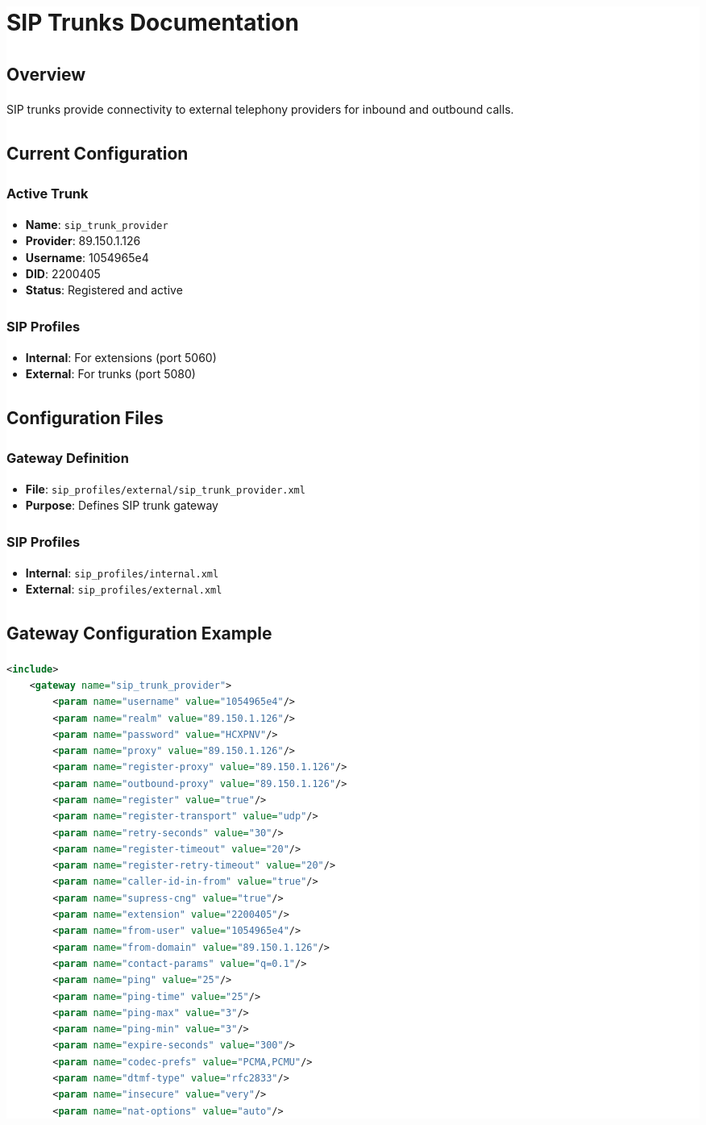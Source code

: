# SIP Trunks Documentation

## Overview
SIP trunks provide connectivity to external telephony providers for inbound and outbound calls.

## Current Configuration

### Active Trunk
- **Name**: `sip_trunk_provider`
- **Provider**: 89.150.1.126
- **Username**: 1054965e4
- **DID**: 2200405
- **Status**: Registered and active

### SIP Profiles
- **Internal**: For extensions (port 5060)
- **External**: For trunks (port 5080)

## Configuration Files

### Gateway Definition
- **File**: `sip_profiles/external/sip_trunk_provider.xml`
- **Purpose**: Defines SIP trunk gateway

### SIP Profiles
- **Internal**: `sip_profiles/internal.xml`
- **External**: `sip_profiles/external.xml`

## Gateway Configuration Example

```xml
<include>
    <gateway name="sip_trunk_provider">
        <param name="username" value="1054965e4"/>
        <param name="realm" value="89.150.1.126"/>
        <param name="password" value="HCXPNV"/>
        <param name="proxy" value="89.150.1.126"/>
        <param name="register-proxy" value="89.150.1.126"/>
        <param name="outbound-proxy" value="89.150.1.126"/>
        <param name="register" value="true"/>
        <param name="register-transport" value="udp"/>
        <param name="retry-seconds" value="30"/>
        <param name="register-timeout" value="20"/>
        <param name="register-retry-timeout" value="20"/>
        <param name="caller-id-in-from" value="true"/>
        <param name="supress-cng" value="true"/>
        <param name="extension" value="2200405"/>
        <param name="from-user" value="1054965e4"/>
        <param name="from-domain" value="89.150.1.126"/>
        <param name="contact-params" value="q=0.1"/>
        <param name="ping" value="25"/>
        <param name="ping-time" value="25"/>
        <param name="ping-max" value="3"/>
        <param name="ping-min" value="3"/>
        <param name="expire-seconds" value="300"/>
        <param name="codec-prefs" value="PCMA,PCMU"/>
        <param name="dtmf-type" value="rfc2833"/>
        <param name="insecure" value="very"/>
        <param name="nat-options" value="auto"/>
```